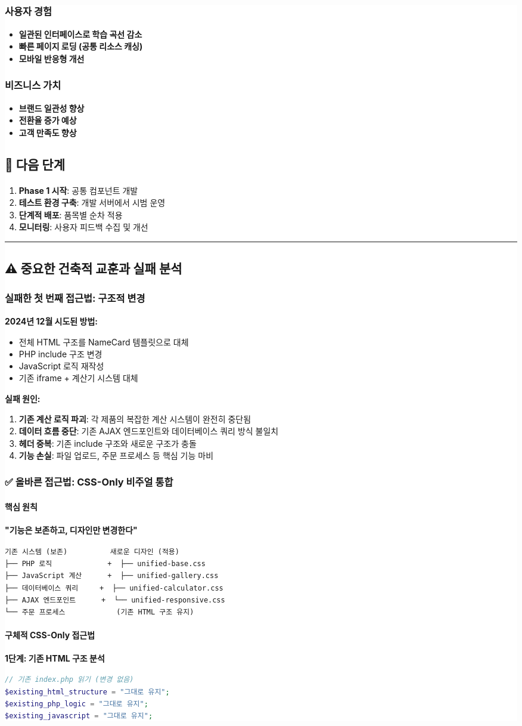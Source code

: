 ### 사용자 경험
- **일관된 인터페이스로 학습 곡선 감소**
- **빠른 페이지 로딩 (공통 리소스 캐싱)**
- **모바일 반응형 개선**

### 비즈니스 가치
- **브랜드 일관성 향상**
- **전환율 증가 예상**
- **고객 만족도 향상**

## 🚀 다음 단계

1. **Phase 1 시작**: 공통 컴포넌트 개발
2. **테스트 환경 구축**: 개발 서버에서 시범 운영
3. **단계적 배포**: 품목별 순차 적용
4. **모니터링**: 사용자 피드백 수집 및 개선

---

## ⚠️ 중요한 건축적 교훈과 실패 분석

### 실패한 첫 번째 접근법: 구조적 변경
**2024년 12월 시도된 방법:**
- 전체 HTML 구조를 NameCard 템플릿으로 대체
- PHP include 구조 변경
- JavaScript 로직 재작성
- 기존 iframe + 계산기 시스템 대체

**실패 원인:**
1. **기존 계산 로직 파괴**: 각 제품의 복잡한 계산 시스템이 완전히 중단됨
2. **데이터 흐름 중단**: 기존 AJAX 엔드포인트와 데이터베이스 쿼리 방식 불일치
3. **헤더 중복**: 기존 include 구조와 새로운 구조가 충돌
4. **기능 손실**: 파일 업로드, 주문 프로세스 등 핵심 기능 마비

### ✅ 올바른 접근법: CSS-Only 비주얼 통합

#### 핵심 원칙
**"기능은 보존하고, 디자인만 변경한다"**

```
기존 시스템 (보존)          새로운 디자인 (적용)
├── PHP 로직             +  ├── unified-base.css
├── JavaScript 계산      +  ├── unified-gallery.css  
├── 데이터베이스 쿼리     +  ├── unified-calculator.css
├── AJAX 엔드포인트      +  └── unified-responsive.css
└── 주문 프로세스            (기존 HTML 구조 유지)
```

#### 구체적 CSS-Only 접근법

**1단계: 기존 HTML 구조 분석**
```php
// 기존 index.php 읽기 (변경 없음)
$existing_html_structure = "그대로 유지";
$existing_php_logic = "그대로 유지";
$existing_javascript = "그대로 유지";
```

